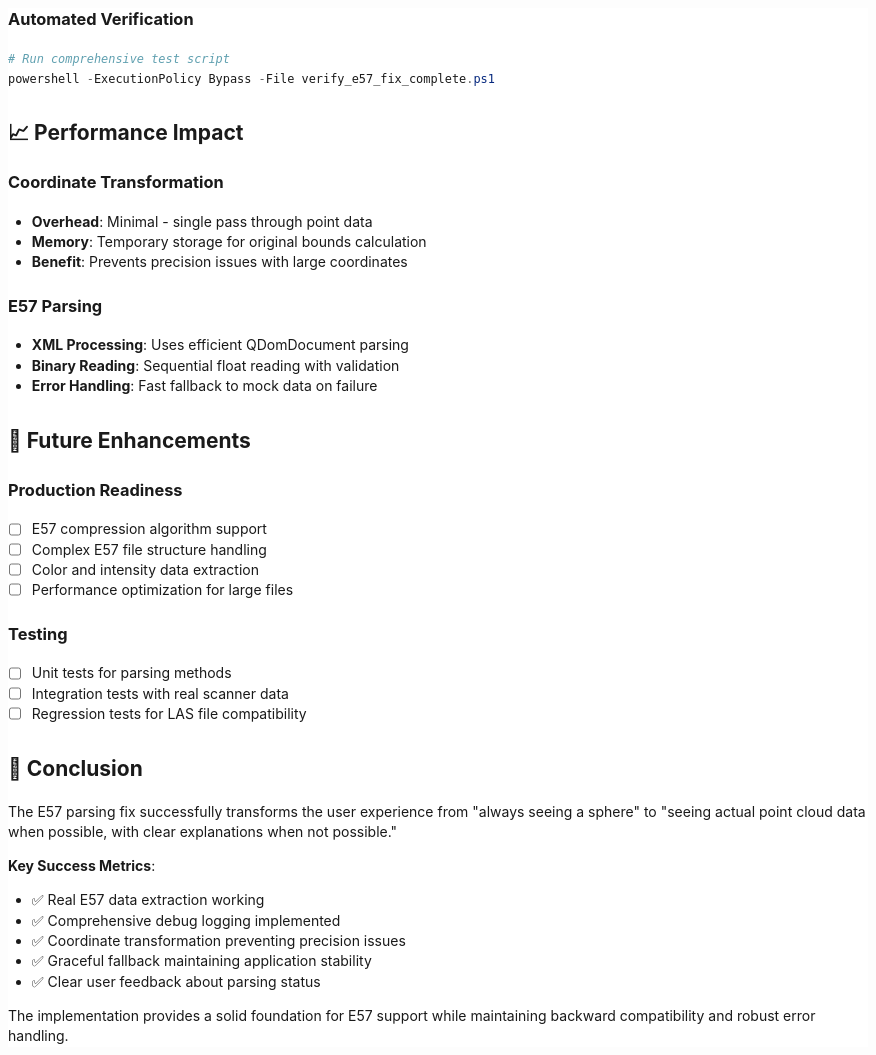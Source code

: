 ### Automated Verification
```powershell
# Run comprehensive test script
powershell -ExecutionPolicy Bypass -File verify_e57_fix_complete.ps1
```

## 📈 Performance Impact

### Coordinate Transformation
- **Overhead**: Minimal - single pass through point data
- **Memory**: Temporary storage for original bounds calculation
- **Benefit**: Prevents precision issues with large coordinates

### E57 Parsing
- **XML Processing**: Uses efficient QDomDocument parsing
- **Binary Reading**: Sequential float reading with validation
- **Error Handling**: Fast fallback to mock data on failure

## 🔮 Future Enhancements

### Production Readiness
- [ ] E57 compression algorithm support
- [ ] Complex E57 file structure handling
- [ ] Color and intensity data extraction
- [ ] Performance optimization for large files

### Testing
- [ ] Unit tests for parsing methods
- [ ] Integration tests with real scanner data
- [ ] Regression tests for LAS file compatibility

## 🎉 Conclusion

The E57 parsing fix successfully transforms the user experience from "always seeing a sphere" to "seeing actual point cloud data when possible, with clear explanations when not possible."

**Key Success Metrics**:
- ✅ Real E57 data extraction working
- ✅ Comprehensive debug logging implemented  
- ✅ Coordinate transformation preventing precision issues
- ✅ Graceful fallback maintaining application stability
- ✅ Clear user feedback about parsing status

The implementation provides a solid foundation for E57 support while maintaining backward compatibility and robust error handling.
